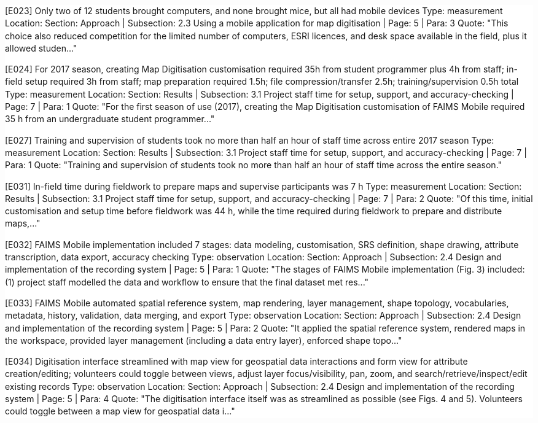 [E023] Only two of 12 students brought computers, and none brought mice, but all had mobile devices
  Type: measurement
  Location: Section: Approach | Subsection: 2.3 Using a mobile application for map digitisation | Page: 5 | Para: 3
  Quote: "This choice also reduced competition for the limited number of computers, ESRI licences, and desk space available in the field, plus it allowed studen..."

[E024] For 2017 season, creating Map Digitisation customisation required 35h from student programmer plus 4h from staff; in-field setup required 3h from staff; map preparation required 1.5h; file compression/transfer 2.5h; training/supervision 0.5h total
  Type: measurement
  Location: Section: Results | Subsection: 3.1 Project staff time for setup, support, and accuracy-checking | Page: 7 | Para: 1
  Quote: "For the first season of use (2017), creating the Map Digitisation customisation of FAIMS Mobile required 35 h from an undergraduate student programmer..."

[E027] Training and supervision of students took no more than half an hour of staff time across entire 2017 season
  Type: measurement
  Location: Section: Results | Subsection: 3.1 Project staff time for setup, support, and accuracy-checking | Page: 7 | Para: 1
  Quote: "Training and supervision of students took no more than half an hour of staff time across the entire season."

[E031] In-field time during fieldwork to prepare maps and supervise participants was 7 h
  Type: measurement
  Location: Section: Results | Subsection: 3.1 Project staff time for setup, support, and accuracy-checking | Page: 7 | Para: 2
  Quote: "Of this time, initial customisation and setup time before fieldwork was 44 h, while the time required during fieldwork to prepare and distribute maps,..."

[E032] FAIMS Mobile implementation included 7 stages: data modeling, customisation, SRS definition, shape drawing, attribute transcription, data export, accuracy checking
  Type: observation
  Location: Section: Approach | Subsection: 2.4 Design and implementation of the recording system | Page: 5 | Para: 1
  Quote: "The stages of FAIMS Mobile implementation (Fig. 3) included: (1) project staff modelled the data and workflow to ensure that the final dataset met res..."

[E033] FAIMS Mobile automated spatial reference system, map rendering, layer management, shape topology, vocabularies, metadata, history, validation, data merging, and export
  Type: observation
  Location: Section: Approach | Subsection: 2.4 Design and implementation of the recording system | Page: 5 | Para: 2
  Quote: "It applied the spatial reference system, rendered maps in the workspace, provided layer management (including a data entry layer), enforced shape topo..."

[E034] Digitisation interface streamlined with map view for geospatial data interactions and form view for attribute creation/editing; volunteers could toggle between views, adjust layer focus/visibility, pan, zoom, and search/retrieve/inspect/edit existing records
  Type: observation
  Location: Section: Approach | Subsection: 2.4 Design and implementation of the recording system | Page: 5 | Para: 4
  Quote: "The digitisation interface itself was as streamlined as possible (see Figs. 4 and 5). Volunteers could toggle between a map view for geospatial data i..."
